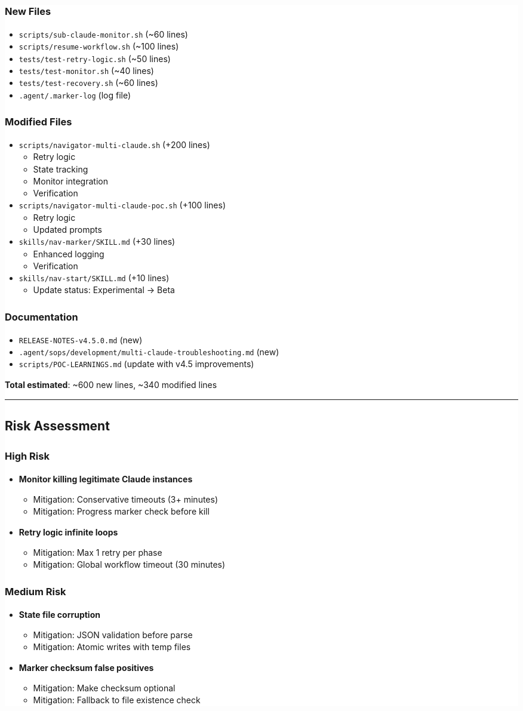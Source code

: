 ### New Files
- `scripts/sub-claude-monitor.sh` (~60 lines)
- `scripts/resume-workflow.sh` (~100 lines)
- `tests/test-retry-logic.sh` (~50 lines)
- `tests/test-monitor.sh` (~40 lines)
- `tests/test-recovery.sh` (~60 lines)
- `.agent/.marker-log` (log file)

### Modified Files
- `scripts/navigator-multi-claude.sh` (+200 lines)
  - Retry logic
  - State tracking
  - Monitor integration
  - Verification
- `scripts/navigator-multi-claude-poc.sh` (+100 lines)
  - Retry logic
  - Updated prompts
- `skills/nav-marker/SKILL.md` (+30 lines)
  - Enhanced logging
  - Verification
- `skills/nav-start/SKILL.md` (+10 lines)
  - Update status: Experimental → Beta

### Documentation
- `RELEASE-NOTES-v4.5.0.md` (new)
- `.agent/sops/development/multi-claude-troubleshooting.md` (new)
- `scripts/POC-LEARNINGS.md` (update with v4.5 improvements)

**Total estimated**: ~600 new lines, ~340 modified lines

---

## Risk Assessment

### High Risk
- **Monitor killing legitimate Claude instances**
  - Mitigation: Conservative timeouts (3+ minutes)
  - Mitigation: Progress marker check before kill

- **Retry logic infinite loops**
  - Mitigation: Max 1 retry per phase
  - Mitigation: Global workflow timeout (30 minutes)

### Medium Risk
- **State file corruption**
  - Mitigation: JSON validation before parse
  - Mitigation: Atomic writes with temp files

- **Marker checksum false positives**
  - Mitigation: Make checksum optional
  - Mitigation: Fallback to file existence check
